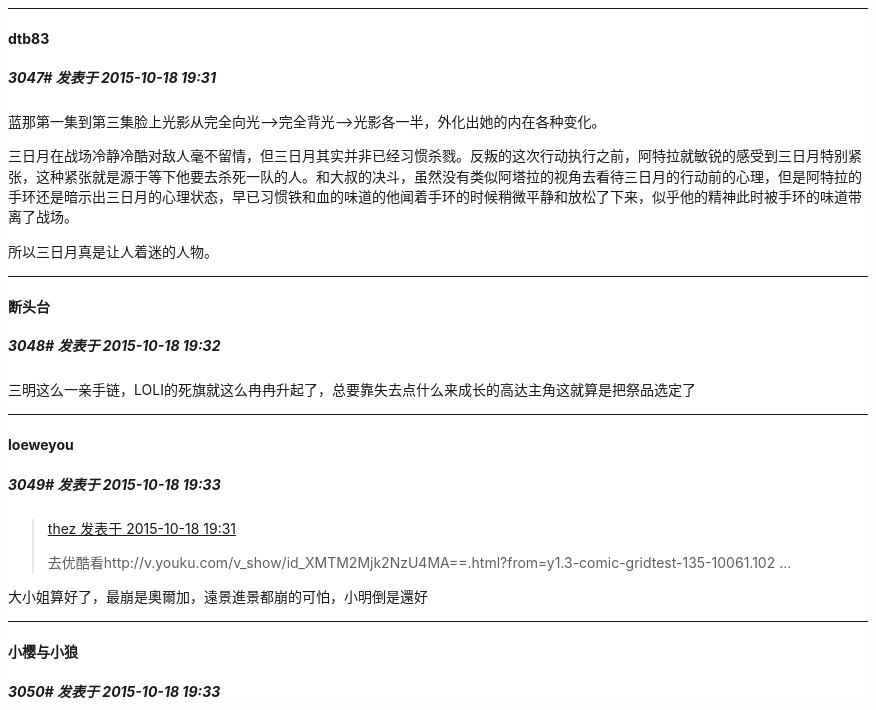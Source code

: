 
*****

####  dtb83  
##### 3047#       发表于 2015-10-18 19:31




蓝那第一集到第三集脸上光影从完全向光——&gt;完全背光——&gt;光影各一半，外化出她的内在各种变化。


三日月在战场冷静冷酷对敌人毫不留情，但三日月其实并非已经习惯杀戮。反叛的这次行动执行之前，阿特拉就敏锐的感受到三日月特别紧张，这种紧张就是源于等下他要去杀死一队的人。和大叔的决斗，虽然没有类似阿塔拉的视角去看待三日月的行动前的心理，但是阿特拉的手环还是暗示出三日月的心理状态，早已习惯铁和血的味道的他闻着手环的时候稍微平静和放松了下来，似乎他的精神此时被手环的味道带离了战场。


所以三日月真是让人着迷的人物。







*****

####  断头台  
##### 3048#       发表于 2015-10-18 19:32




三明这么一亲手链，LOLI的死旗就这么冉冉升起了，总要靠失去点什么来成长的高达主角这就算是把祭品选定了







*****

####  loeweyou  
##### 3049#       发表于 2015-10-18 19:33



<blockquote><a href="httphttps://bbs.saraba1st.com/2b/forum.php?mod=redirect&amp;goto=findpost&amp;pid=30482188&amp;ptid=1148153" target="_blank">thez 发表于 2015-10-18 19:31</a>

去优酷看http://v.youku.com/v_show/id_XMTM2Mjk2NzU4MA==.html?from=y1.3-comic-gridtest-135-10061.102 ...</blockquote>
大小姐算好了，最崩是奧爾加，遠景進景都崩的可怕，小明倒是還好







*****

####  小樱与小狼  
##### 3050#       发表于 2015-10-18 19:33



